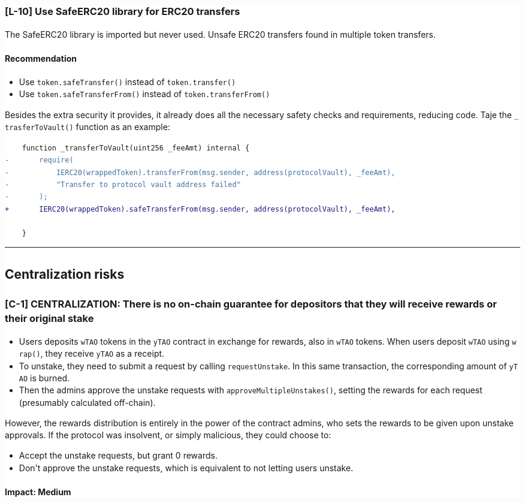 





### [L-10] Use SafeERC20 library for ERC20 transfers

The SafeERC20 library is imported but never used. Unsafe ERC20 transfers found in multiple token transfers. 

#### Recommendation

- Use `token.safeTransfer()` instead of `token.transfer()`
- Use `token.safeTransferFrom()` instead of `token.transferFrom()`

Besides the extra security it provides, it already does all the necessary safety checks and requirements, reducing code. Taje the `_trasferToVault()` function as an example:

```diff
    function _transferToVault(uint256 _feeAmt) internal {
-       require(
-           IERC20(wrappedToken).transferFrom(msg.sender, address(protocolVault), _feeAmt),
-           "Transfer to protocol vault address failed"
-       );
+       IERC20(wrappedToken).safeTransferFrom(msg.sender, address(protocolVault), _feeAmt),

    }
```



------------------------------



## Centralization risks




### [C-1] CENTRALIZATION: There is no on-chain guarantee for depositors that they will receive rewards or their original stake

- Users deposits `wTAO` tokens in the `yTAO` contract in exchange for rewards, also in `wTAO` tokens. When users deposit `wTAO` using `wrap()`, they receive `yTAO` as a receipt.
- To unstake, they need to submit a request by calling `requestUnstake`. In this same transaction, the corresponding amount of `yTAO` is burned. 
- Then the admins approve the unstake requests with `approveMultipleUnstakes()`, setting the rewards for each request (presumably calculated off-chain). 

However, the rewards distribution is entirely in the power of the contract admins, who sets the rewards to be given upon unstake approvals.
If the protocol was insolvent, or simply malicious, they could choose to:
- Accept the unstake requests, but grant 0 rewards.
- Don't approve the unstake requests, which is equivalent to not letting users unstake.

#### Impact: Medium
